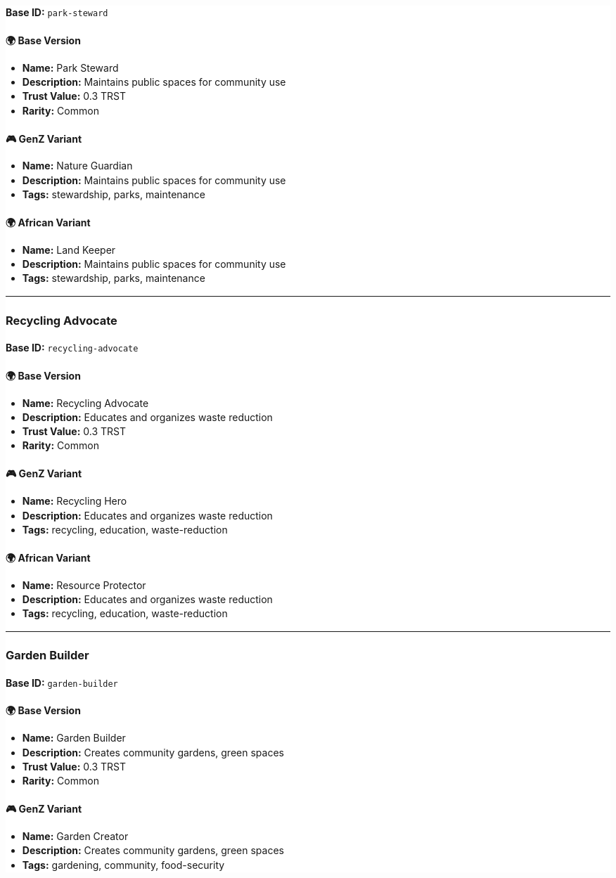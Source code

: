 **Base ID:** `park-steward`

#### 🌍 Base Version
- **Name:** Park Steward
- **Description:** Maintains public spaces for community use
- **Trust Value:** 0.3 TRST
- **Rarity:** Common

#### 🎮 GenZ Variant
- **Name:** Nature Guardian
- **Description:** Maintains public spaces for community use
- **Tags:** stewardship, parks, maintenance

#### 🌍 African Variant
- **Name:** Land Keeper
- **Description:** Maintains public spaces for community use
- **Tags:** stewardship, parks, maintenance

---

### Recycling Advocate

**Base ID:** `recycling-advocate`

#### 🌍 Base Version
- **Name:** Recycling Advocate
- **Description:** Educates and organizes waste reduction
- **Trust Value:** 0.3 TRST
- **Rarity:** Common

#### 🎮 GenZ Variant
- **Name:** Recycling Hero
- **Description:** Educates and organizes waste reduction
- **Tags:** recycling, education, waste-reduction

#### 🌍 African Variant
- **Name:** Resource Protector
- **Description:** Educates and organizes waste reduction
- **Tags:** recycling, education, waste-reduction

---

### Garden Builder

**Base ID:** `garden-builder`

#### 🌍 Base Version
- **Name:** Garden Builder
- **Description:** Creates community gardens, green spaces
- **Trust Value:** 0.3 TRST
- **Rarity:** Common

#### 🎮 GenZ Variant
- **Name:** Garden Creator
- **Description:** Creates community gardens, green spaces
- **Tags:** gardening, community, food-security
